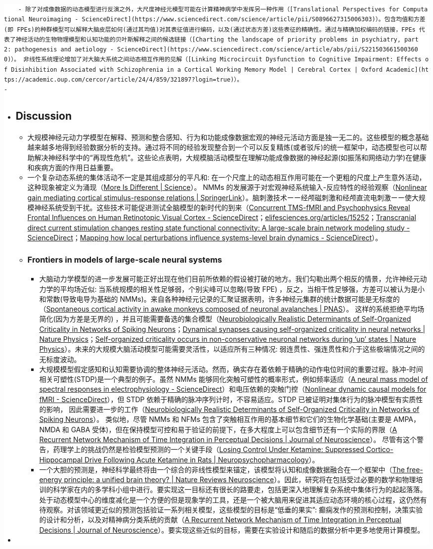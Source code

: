 		- 除了对成像数据的动态模型进行反演之外，大尺度神经元模型可能在计算精神病学中发挥另一种作用（[Translational Perspectives for Computational Neuroimaging - ScienceDirect](https://www.sciencedirect.com/science/article/pii/S0896627315006303)）。包含均值和方差(即 FPEs)的种群模型可以解释大脑皮层如何(通过其均值)对其表征值进行编码，以及(通过状态方差)这些表征的精确性。通过与精确加权编码的链接，FPEs 代表了神经活动的生物物理模型和认知功能的贝叶斯解释之间的候选链接（[Charting the landscape of priority problems in psychiatry, part 2: pathogenesis and aetiology - ScienceDirect](https://www.sciencedirect.com/science/article/abs/pii/S2215036615003600)）。 非线性系统理论增加了对大脑大系统之间动态相互作用的见解（[Linking Microcircuit Dysfunction to Cognitive Impairment: Effects of Disinhibition Associated with Schizophrenia in a Cortical Working Memory Model | Cerebral Cortex | Oxford Academic](https://academic.oup.com/cercor/article/24/4/859/321897?login=true)）。
	-
- ## Discussion
	- 大规模神经元动力学模型在解释、预测和整合感知、行为和功能成像数据宏观的神经元活动方面是独一无二的。这些模型的概念基础越来越多地得到经验数据分析的支持。通过将不同的经验发现整合到一个可以反复精炼(或者驳斥)的统一框架中，动态模型也可以帮助解决神经科学中的“再现性危机”。这些论点表明，大规模脑活动模型在理解功能成像数据的神经起源(如振荡和网络动力学)在健康和疾病方面的作用日益重要。
	- 一个复杂动态系统的集体活动不一定是其组成部分的平凡和: 在一个尺度上的动态相互作用可能在一个更粗的尺度上产生意外活动，这种现象被定义为涌现（[More Is Different | Science](https://www.science.org/doi/10.1126/science.177.4047.393)）。 NMMs 的发展源于对宏观神经系统输入-反应特性的经验观察（[Nonlinear gain mediating cortical stimulus-response relations | SpringerLink](https://link.springer.com/article/10.1007/BF00337412)）。脑刺激技术ーー经颅磁刺激和经颅直流电刺激ーー使大规模神经系统受到干扰。这些技术可能促进测试全脑模型的新时代的到来（[Concurrent TMS-fMRI and Psychophysics Reveal Frontal Influences on Human Retinotopic Visual Cortex - ScienceDirect](https://www.sciencedirect.com/science/article/pii/S0960982206018185)；[elifesciences.org/articles/15252](https://elifesciences.org/articles/15252)；[Transcranial direct current stimulation changes resting state functional connectivity: A large-scale brain network modeling study - ScienceDirect](https://www.sciencedirect.com/science/article/pii/S1053811916001221)；[Mapping how local perturbations influence systems-level brain dynamics - ScienceDirect](https://www.sciencedirect.com/science/article/pii/S1053811917300666?via%3Dihub)）。
	- ### Frontiers in models of large-scale neural systems
		- 大脑动力学模型的进一步发展可能正好出现在他们目前所依赖的假设被打破的地方。我们勾勒出两个相反的情景，允许神经元动力学的平均场近似: 当系统规模的相关性足够弱，个别尖峰可以忽略(导致 FPE) ，反之，当相干性足够强，方差可以被认为是小和常数(导致电导为基础的 NMMs)。来自各种神经元记录的汇聚证据表明，许多神经元集群的统计数据可能是无标度的（[Spontaneous cortical activity in awake monkeys composed of neuronal avalanches | PNAS](https://www.pnas.org/doi/abs/10.1073/pnas.0904089106)）。 这样的系统拒绝平均场简化(因为方差是无界的) ，并且可能需要备选的集合模型（[Neurobiologically Realistic Determinants of Self-Organized Criticality in Networks of Spiking Neurons](https://journals.plos.org/ploscompbiol/article?id=10.1371/journal.pcbi.1002038)；[Dynamical synapses causing self-organized criticality in neural networks | Nature Physics](https://www.nature.com/articles/nphys758)；[Self-organized criticality occurs in non-conservative neuronal networks during ‘up’ states | Nature Physics](https://www.nature.com/articles/nphys1757)）。未来的大规模大脑活动模型可能需要灵活性，以适应所有三种情况: 弱连贯性、强连贯性和介于这些极端情况之间的无标度波动。
		- 大规模模型假定感知和认知需要协调的整体神经元活动。然而，确实存在着依赖于精确的动作电位时间的重要过程。脉冲-时间相关可塑性(STDP)是一个典型的例子。虽然 NMMs 能够同化突触可塑性的概率形式，例如频率适应（[A neural mass model of spectral responses in electrophysiology - ScienceDirect](https://www.sciencedirect.com/science/article/pii/S1053811907004314)）和电压依赖的突触门控（[Nonlinear dynamic causal models for fMRI - ScienceDirect](https://www.sciencedirect.com/science/article/pii/S1053811908005983)），但 STDP 依赖于精确的脉冲序列计时，不容易适应。STDP 已被证明对集体行为的脉冲模型有实质性的影响， 因此需要进一步的工作（[Neurobiologically Realistic Determinants of Self-Organized Criticality in Networks of Spiking Neurons](https://journals.plos.org/ploscompbiol/article?id=10.1371/journal.pcbi.1002038)）。 类似地，尽管 NMMs 和 NFMs 包含了突触相互作用的基本细节和它们的生物化学基础(主要是 AMPA，NMDA 和 GABA 受体)，但在保持模型可控和易于验证的前提下，在多大程度上可以包含细节还有一个实际的界限（[A Recurrent Network Mechanism of Time Integration in Perceptual Decisions | Journal of Neuroscience](https://www.jneurosci.org/content/26/4/1314.short)）。 尽管有这个警告，药理学上的挑战仍然是检验模型预测的一个关键手段（[Losing Control Under Ketamine: Suppressed Cortico-Hippocampal Drive Following Acute Ketamine in Rats | Neuropsychopharmacology](https://www.nature.com/articles/npp2014184)）。
		- 一个大胆的预测是，神经科学最终将由一个综合的非线性模型来锚定，该模型将认知和成像数据融合在一个框架中（[The free-energy principle: a unified brain theory? | Nature Reviews Neuroscience](https://www.nature.com/articles/nrn2787)）。因此，研究将在包括受过必要的数学和物理培训的科学家在内的多学科小组中进行。要实现这一目标还有很长的路要走，包括更深入地理解复杂系统中集体行为的起起落落。处于动态模型中心的维度减化是一个方便的但是现象学的工具，还是一个被大脑用来促进其适应动态环境的核心过程，这仍然有待观察。对该领域更近似的预测包括验证一系列相关模型，这些模型的目标是“低垂的果实”: 癫痫发作的预测和控制，决策实验的设计和分析，以及对精神病分类系统的贡献（[A Recurrent Network Mechanism of Time Integration in Perceptual Decisions | Journal of Neuroscience](https://www.jneurosci.org/content/26/4/1314.short)）。要实现这些近似的目标，需要在实验设计和随后的数据分析中更多地使用计算模型。
-